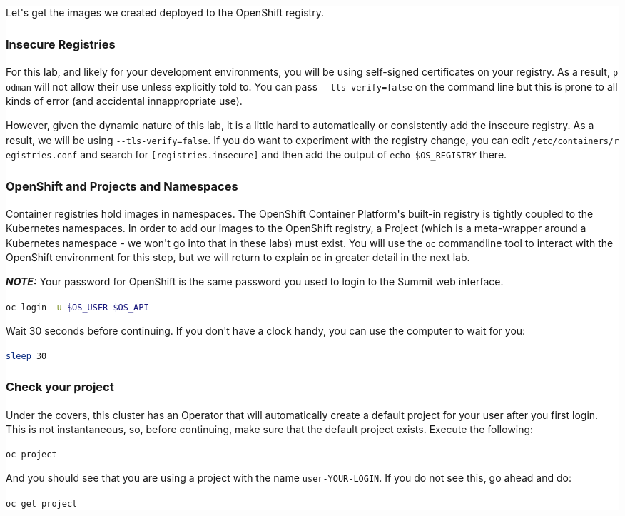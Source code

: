 Let's get the images we created deployed to the OpenShift registry.

### Insecure Registries

For this lab, and likely for your development environments, you will be using
self-signed certificates on your registry. As a result, `podman` will not allow
their use unless explicitly told to. You can pass `--tls-verify=false` on the
command line but this is prone to all kinds of error (and accidental
innappropriate use).

However, given the dynamic nature of this lab, it is a little hard to
automatically or consistently add the insecure registry. As a result, we will be
using `--tls-verify=false`. If you do want to experiment with the registry
change, you can edit `/etc/containers/registries.conf` and search for
`[registries.insecure]` and then add the output of `echo $OS_REGISTRY` there.

### OpenShift and Projects and Namespaces

Container registries hold images in namespaces. The OpenShift Container
Platform's built-in registry is tightly coupled to the Kubernetes namespaces. In
order to add our images to the OpenShift registry, a Project (which is a
meta-wrapper around a Kubernetes namespace - we won't go into that in these
labs) must exist.  You will use the `oc` commandline tool to interact with the
OpenShift environment for this step, but we will return to explain `oc` in
greater detail in the next lab.

**_NOTE:_** Your password for OpenShift is the same password you used to login
to the Summit web interface.

```bash
oc login -u $OS_USER $OS_API
```

Wait 30 seconds before continuing. If you don't have a clock handy, you can use
the computer to wait for you:

```bash
sleep 30
```

### Check your project
Under the covers, this cluster has an Operator that will automatically create a
default project for your user after you first login. This is not instantaneous,
so, before continuing, make sure that the default project exists. Execute the
following:

```
oc project
```

And you should see that you are using a project with the name `user-YOUR-LOGIN`.
If you do not see this, go ahead and do:

```
oc get project
```
